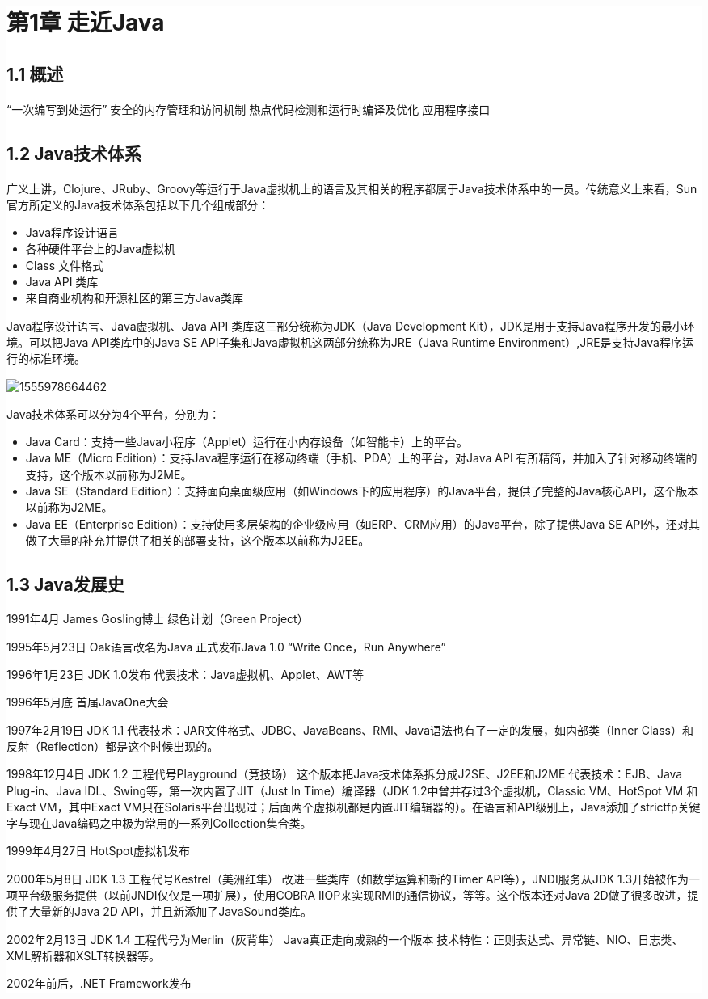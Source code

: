 # 第1章 走近Java

## 1.1 概述

“一次编写到处运行”	安全的内存管理和访问机制	热点代码检测和运行时编译及优化	应用程序接口

## 1.2 Java技术体系

广义上讲，Clojure、JRuby、Groovy等运行于Java虚拟机上的语言及其相关的程序都属于Java技术体系中的一员。传统意义上来看，Sun官方所定义的Java技术体系包括以下几个组成部分：

- Java程序设计语言
- 各种硬件平台上的Java虚拟机
- Class 文件格式
- Java API 类库
- 来自商业机构和开源社区的第三方Java类库

Java程序设计语言、Java虚拟机、Java API 类库这三部分统称为JDK（Java Development Kit），JDK是用于支持Java程序开发的最小环境。可以把Java API类库中的Java SE API子集和Java虚拟机这两部分统称为JRE（Java Runtime Environment）,JRE是支持Java程序运行的标准环境。

![1555978664462](C:\Users\Administrator\AppData\Roaming\Typora\typora-user-images\1555978664462.png)

Java技术体系可以分为4个平台，分别为：

- Java Card：支持一些Java小程序（Applet）运行在小内存设备（如智能卡）上的平台。
- Java ME（Micro Edition）：支持Java程序运行在移动终端（手机、PDA）上的平台，对Java API 有所精简，并加入了针对移动终端的支持，这个版本以前称为J2ME。
- Java SE（Standard Edition）：支持面向桌面级应用（如Windows下的应用程序）的Java平台，提供了完整的Java核心API，这个版本以前称为J2ME。
- Java EE（Enterprise Edition）：支持使用多层架构的企业级应用（如ERP、CRM应用）的Java平台，除了提供Java SE API外，还对其做了大量的补充并提供了相关的部署支持，这个版本以前称为J2EE。

## 1.3 Java发展史

1991年4月	James Gosling博士	绿色计划（Green Project）

1995年5月23日	Oak语言改名为Java	正式发布Java 1.0 	“Write Once，Run Anywhere”

1996年1月23日	JDK 1.0发布	代表技术：Java虚拟机、Applet、AWT等

1996年5月底	首届JavaOne大会

1997年2月19日	JDK 1.1	代表技术：JAR文件格式、JDBC、JavaBeans、RMI、Java语法也有了一定的发展，如内部类（Inner Class）和反射（Reflection）都是这个时候出现的。

1998年12月4日	JDK 1.2	工程代号Playground（竞技场）	这个版本把Java技术体系拆分成J2SE、J2EE和J2ME	代表技术：EJB、Java Plug-in、Java IDL、Swing等，第一次内置了JIT（Just In Time）编译器（JDK 1.2中曾并存过3个虚拟机，Classic VM、HotSpot VM 和 Exact VM，其中Exact VM只在Solaris平台出现过；后面两个虚拟机都是内置JIT编辑器的）。在语言和API级别上，Java添加了strictfp关键字与现在Java编码之中极为常用的一系列Collection集合类。

1999年4月27日	HotSpot虚拟机发布

2000年5月8日	JDK 1.3	工程代号Kestrel（美洲红隼）	改进一些类库（如数学运算和新的Timer API等），JNDI服务从JDK 1.3开始被作为一项平台级服务提供（以前JNDI仅仅是一项扩展），使用COBRA IIOP来实现RMI的通信协议，等等。这个版本还对Java 2D做了很多改进，提供了大量新的Java 2D API，并且新添加了JavaSound类库。

2002年2月13日	JDK 1.4	工程代号为Merlin（灰背隼）	Java真正走向成熟的一个版本	技术特性：正则表达式、异常链、NIO、日志类、XML解析器和XSLT转换器等。

2002年前后，.NET Framework发布
